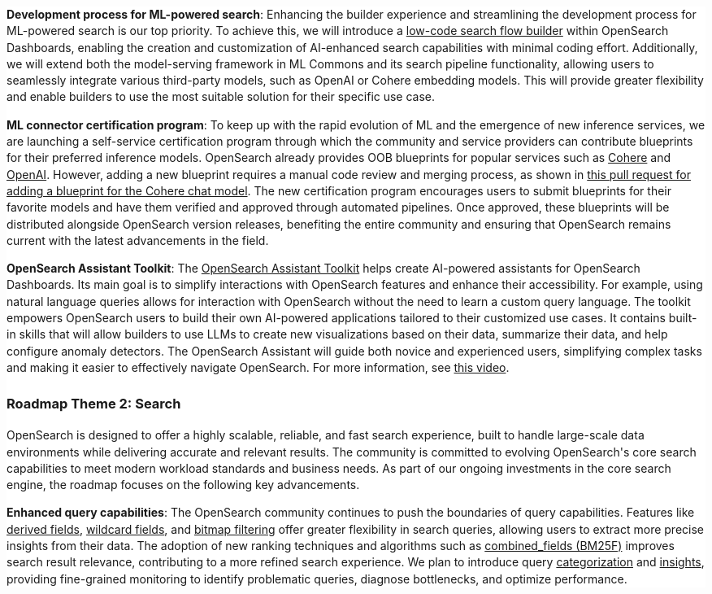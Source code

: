 **Development process for ML-powered search**: Enhancing the builder experience and streamlining the development process for ML-powered search is our top priority. To achieve this, we will introduce a [low-code search flow builder](https://github.com/opensearch-project/OpenSearch-Dashboards/issues/4755) within OpenSearch Dashboards, enabling the creation and customization of AI-enhanced search capabilities with minimal coding effort. Additionally, we will extend both the model-serving framework in ML Commons and its search pipeline functionality, allowing users to seamlessly integrate various third-party models, such as OpenAI or Cohere embedding models. This will provide greater flexibility and enable builders to use the most suitable solution for their specific use case.

**ML connector certification program**: To keep up with the rapid evolution of ML and the emergence of new inference services, we are launching a self-service certification program through which the community and service providers can contribute blueprints for their preferred inference models. OpenSearch already provides OOB blueprints for popular services such as [Cohere](https://github.com/opensearch-project/ml-commons/blob/main/docs/remote_inference_blueprints/cohere_connector_embedding_blueprint.md) and [OpenAI](https://github.com/opensearch-project/ml-commons/blob/main/docs/remote_inference_blueprints/openai_connector_embedding_blueprint.md). However, adding a new blueprint requires a manual code review and merging process, as shown in [this pull request for adding a blueprint for the Cohere chat model](https://github.com/opensearch-project/ml-commons/pull/1991). The new certification program encourages users to submit blueprints for their favorite models and have them verified and approved through automated pipelines. Once approved, these blueprints will be distributed alongside OpenSearch version releases, benefiting the entire community and ensuring that OpenSearch remains current with the latest advancements in the field.

**OpenSearch Assistant Toolkit**: The [OpenSearch Assistant Toolkit](https://github.com/opensearch-project/dashboards-assistant/issues/18) helps create AI-powered assistants for OpenSearch Dashboards. Its main goal is to simplify interactions with OpenSearch features and enhance their accessibility. For example, using natural language queries allows for interaction with OpenSearch without the need to learn a custom query language. The toolkit empowers OpenSearch users to build their own AI-powered applications tailored to their customized use cases. It contains built-in skills that will allow builders to use LLMs to create new visualizations based on their data, summarize their data, and help configure anomaly detectors. The OpenSearch Assistant will guide both novice and experienced users, simplifying complex tasks and making it easier to effectively navigate OpenSearch. For more information, see [this video](https://www.youtube.com/watch?v=VTiJtGI2Sr4).


### Roadmap Theme 2: Search

OpenSearch is designed to offer a highly scalable, reliable, and fast search experience, built to handle large-scale data environments while delivering accurate and relevant results. The community is committed to evolving OpenSearch's core search capabilities to meet modern workload standards and business needs. As part of our ongoing investments in the core search engine, the roadmap focuses on the following key advancements.

**Enhanced query capabilities**: The OpenSearch community continues to push the boundaries of query capabilities. Features like [derived fields](https://github.com/opensearch-project/OpenSearch/issues/1133), [wildcard fields](https://github.com/opensearch-project/OpenSearch/issues/5639), and [bitmap filtering](https://github.com/opensearch-project/OpenSearch/pull/14774) offer greater flexibility in search queries, allowing users to extract more precise insights from their data. The adoption of new ranking techniques and algorithms such as [combined_fields (BM25F)](https://github.com/opensearch-project/OpenSearch/issues/3996) improves search result relevance, contributing to a more refined search experience. We plan to introduce query [categorization](https://github.com/opensearch-project/OpenSearch/issues/10250) and [insights](https://github.com/opensearch-project/OpenSearch/issues/11429), providing fine-grained monitoring to identify problematic queries, diagnose bottlenecks, and optimize performance.
